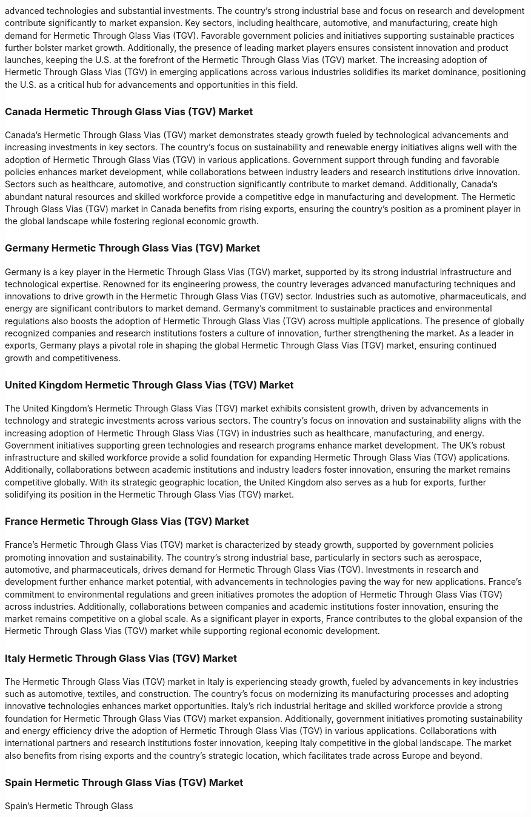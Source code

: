 advanced technologies and substantial investments. The country&rsquo;s strong industrial base and focus on research and development contribute significantly to market expansion. Key sectors, including healthcare, automotive, and manufacturing, create high demand for Hermetic Through Glass Vias (TGV). Favorable government policies and initiatives supporting sustainable practices further bolster market growth. Additionally, the presence of leading market players ensures consistent innovation and product launches, keeping the U.S. at the forefront of the Hermetic Through Glass Vias (TGV) market. The increasing adoption of Hermetic Through Glass Vias (TGV) in emerging applications across various industries solidifies its market dominance, positioning the U.S. as a critical hub for advancements and opportunities in this field.</p><h3>Canada Hermetic Through Glass Vias (TGV) Market</h3><p>Canada&rsquo;s Hermetic Through Glass Vias (TGV) market demonstrates steady growth fueled by technological advancements and increasing investments in key sectors. The country&rsquo;s focus on sustainability and renewable energy initiatives aligns well with the adoption of Hermetic Through Glass Vias (TGV) in various applications. Government support through funding and favorable policies enhances market development, while collaborations between industry leaders and research institutions drive innovation. Sectors such as healthcare, automotive, and construction significantly contribute to market demand. Additionally, Canada&rsquo;s abundant natural resources and skilled workforce provide a competitive edge in manufacturing and development. The Hermetic Through Glass Vias (TGV) market in Canada benefits from rising exports, ensuring the country&rsquo;s position as a prominent player in the global landscape while fostering regional economic growth.</p><h3>Germany Hermetic Through Glass Vias (TGV) Market</h3><p>Germany is a key player in the Hermetic Through Glass Vias (TGV) market, supported by its strong industrial infrastructure and technological expertise. Renowned for its engineering prowess, the country leverages advanced manufacturing techniques and innovations to drive growth in the Hermetic Through Glass Vias (TGV) sector. Industries such as automotive, pharmaceuticals, and energy are significant contributors to market demand. Germany&rsquo;s commitment to sustainable practices and environmental regulations also boosts the adoption of Hermetic Through Glass Vias (TGV) across multiple applications. The presence of globally recognized companies and research institutions fosters a culture of innovation, further strengthening the market. As a leader in exports, Germany plays a pivotal role in shaping the global Hermetic Through Glass Vias (TGV) market, ensuring continued growth and competitiveness.</p><h3>United Kingdom Hermetic Through Glass Vias (TGV) Market</h3><p>The United Kingdom&rsquo;s Hermetic Through Glass Vias (TGV) market exhibits consistent growth, driven by advancements in technology and strategic investments across various sectors. The country&rsquo;s focus on innovation and sustainability aligns with the increasing adoption of Hermetic Through Glass Vias (TGV) in industries such as healthcare, manufacturing, and energy. Government initiatives supporting green technologies and research programs enhance market development. The UK&rsquo;s robust infrastructure and skilled workforce provide a solid foundation for expanding Hermetic Through Glass Vias (TGV) applications. Additionally, collaborations between academic institutions and industry leaders foster innovation, ensuring the market remains competitive globally. With its strategic geographic location, the United Kingdom also serves as a hub for exports, further solidifying its position in the Hermetic Through Glass Vias (TGV) market.</p><h3>France Hermetic Through Glass Vias (TGV) Market</h3><p>France&rsquo;s Hermetic Through Glass Vias (TGV) market is characterized by steady growth, supported by government policies promoting innovation and sustainability. The country&rsquo;s strong industrial base, particularly in sectors such as aerospace, automotive, and pharmaceuticals, drives demand for Hermetic Through Glass Vias (TGV). Investments in research and development further enhance market potential, with advancements in technologies paving the way for new applications. France&rsquo;s commitment to environmental regulations and green initiatives promotes the adoption of Hermetic Through Glass Vias (TGV) across industries. Additionally, collaborations between companies and academic institutions foster innovation, ensuring the market remains competitive on a global scale. As a significant player in exports, France contributes to the global expansion of the Hermetic Through Glass Vias (TGV) market while supporting regional economic development.</p><h3>Italy Hermetic Through Glass Vias (TGV) Market</h3><p>The Hermetic Through Glass Vias (TGV) market in Italy is experiencing steady growth, fueled by advancements in key industries such as automotive, textiles, and construction. The country&rsquo;s focus on modernizing its manufacturing processes and adopting innovative technologies enhances market opportunities. Italy&rsquo;s rich industrial heritage and skilled workforce provide a strong foundation for Hermetic Through Glass Vias (TGV) market expansion. Additionally, government initiatives promoting sustainability and energy efficiency drive the adoption of Hermetic Through Glass Vias (TGV) in various applications. Collaborations with international partners and research institutions foster innovation, keeping Italy competitive in the global landscape. The market also benefits from rising exports and the country&rsquo;s strategic location, which facilitates trade across Europe and beyond.</p><h3>Spain Hermetic Through Glass Vias (TGV) Market</h3><p>Spain&rsquo;s Hermetic Through Glass